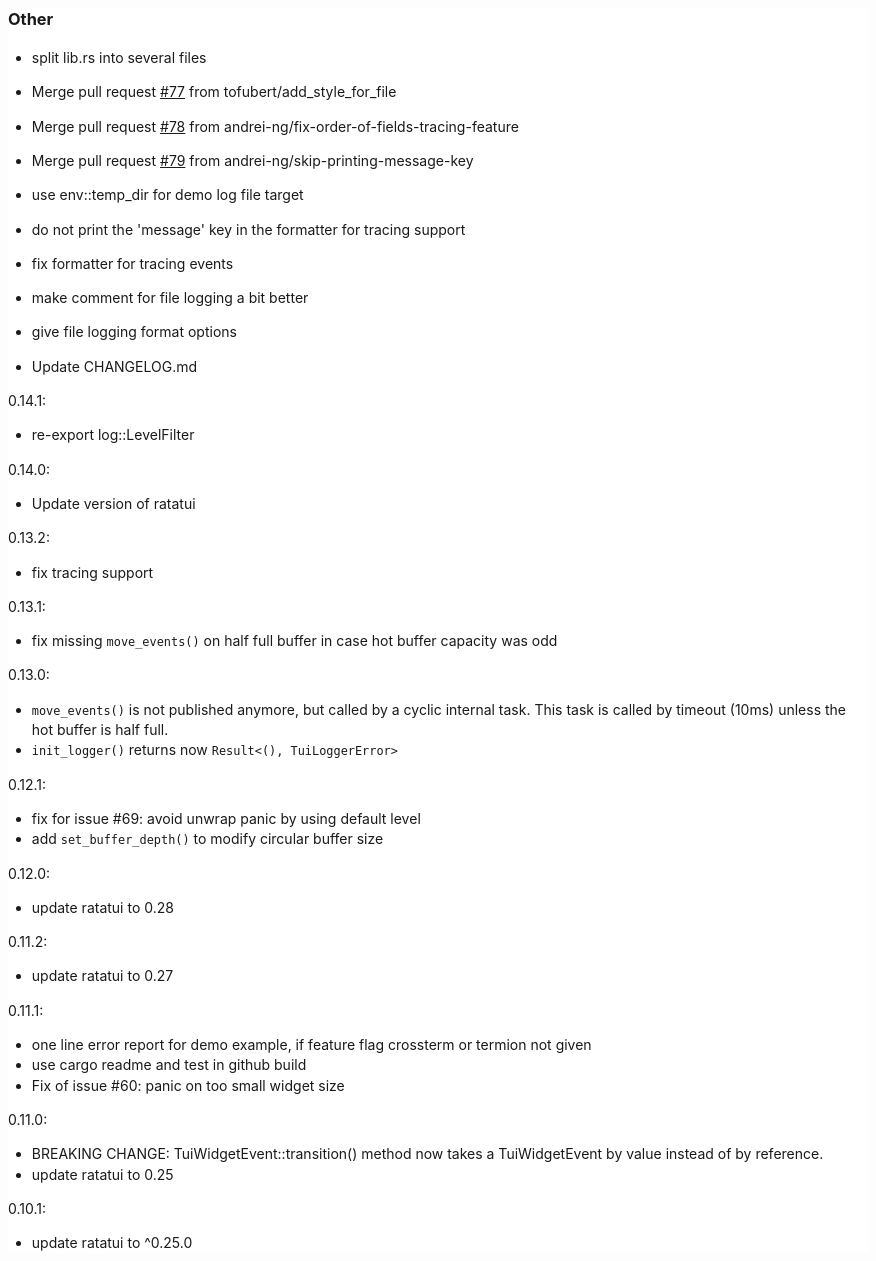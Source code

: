 ### Other

- split lib.rs into several files
- Merge pull request [#77](https://github.com/gin66/tui-logger/pull/77) from tofubert/add_style_for_file
- Merge pull request [#78](https://github.com/gin66/tui-logger/pull/78) from andrei-ng/fix-order-of-fields-tracing-feature
- Merge pull request [#79](https://github.com/gin66/tui-logger/pull/79) from andrei-ng/skip-printing-message-key

- use env::temp_dir for demo log file target
- do not print the 'message' key in the formatter for tracing support
- fix formatter for tracing events
- make comment for file logging a bit better
- give file logging format options
- Update CHANGELOG.md

0.14.1:
- re-export log::LevelFilter

0.14.0:
- Update version of ratatui

0.13.2:
- fix tracing support

0.13.1:
- fix missing `move_events()` on half full buffer in case hot buffer capacity was odd

0.13.0:
- `move_events()` is not published anymore, but called by a cyclic internal task.
  This task is called by timeout (10ms) unless the hot buffer is half full.
- `init_logger()` returns now `Result<(), TuiLoggerError>`

0.12.1:
- fix for issue #69: avoid unwrap panic by using default level
- add `set_buffer_depth()` to modify circular buffer size

0.12.0:
- update ratatui to 0.28

0.11.2:
- update ratatui to 0.27

0.11.1:
- one line error report for demo example, if feature flag crossterm or termion not given
- use cargo readme and test in github build
- Fix of issue #60: panic on too small widget size

0.11.0:
- BREAKING CHANGE: TuiWidgetEvent::transition() method now takes a TuiWidgetEvent by value instead of by reference.
- update ratatui to 0.25

0.10.1:
- update ratatui to ^0.25.0
